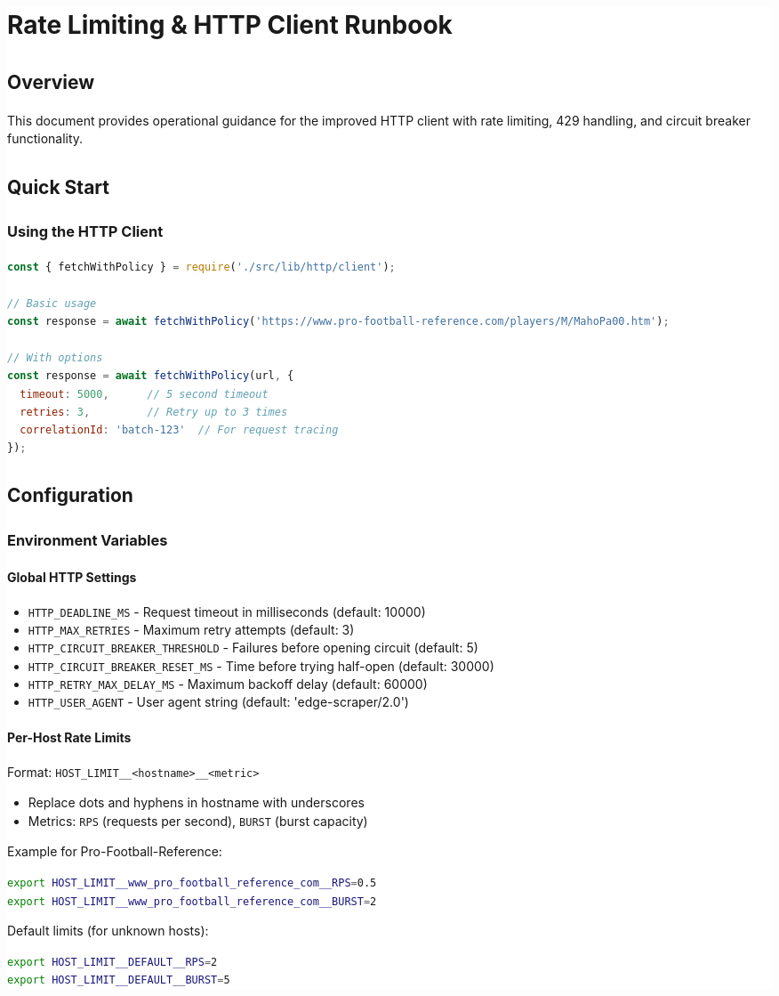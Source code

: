 # Rate Limiting & HTTP Client Runbook

## Overview
This document provides operational guidance for the improved HTTP client with rate limiting, 429 handling, and circuit breaker functionality.

## Quick Start

### Using the HTTP Client
```javascript
const { fetchWithPolicy } = require('./src/lib/http/client');

// Basic usage
const response = await fetchWithPolicy('https://www.pro-football-reference.com/players/M/MahoPa00.htm');

// With options
const response = await fetchWithPolicy(url, {
  timeout: 5000,      // 5 second timeout
  retries: 3,         // Retry up to 3 times
  correlationId: 'batch-123'  // For request tracing
});
```

## Configuration

### Environment Variables

#### Global HTTP Settings
- `HTTP_DEADLINE_MS` - Request timeout in milliseconds (default: 10000)
- `HTTP_MAX_RETRIES` - Maximum retry attempts (default: 3)
- `HTTP_CIRCUIT_BREAKER_THRESHOLD` - Failures before opening circuit (default: 5)
- `HTTP_CIRCUIT_BREAKER_RESET_MS` - Time before trying half-open (default: 30000)
- `HTTP_RETRY_MAX_DELAY_MS` - Maximum backoff delay (default: 60000)
- `HTTP_USER_AGENT` - User agent string (default: 'edge-scraper/2.0')

#### Per-Host Rate Limits
Format: `HOST_LIMIT__<hostname>__<metric>`
- Replace dots and hyphens in hostname with underscores
- Metrics: `RPS` (requests per second), `BURST` (burst capacity)

Example for Pro-Football-Reference:
```bash
export HOST_LIMIT__www_pro_football_reference_com__RPS=0.5
export HOST_LIMIT__www_pro_football_reference_com__BURST=2
```

Default limits (for unknown hosts):
```bash
export HOST_LIMIT__DEFAULT__RPS=2
export HOST_LIMIT__DEFAULT__BURST=5
```
